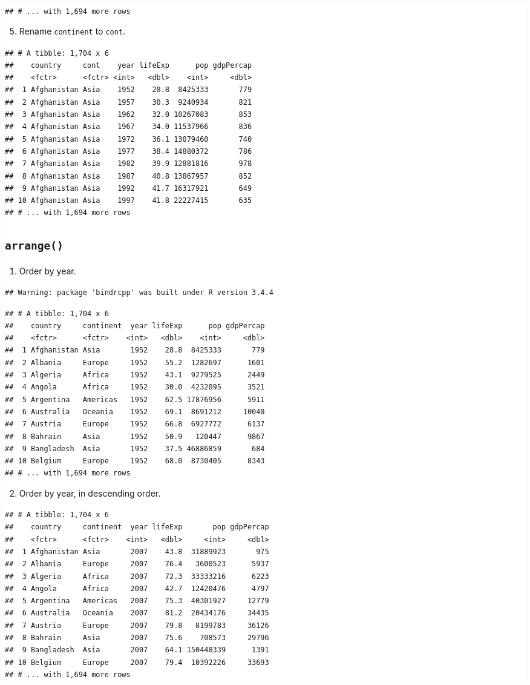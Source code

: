 ```
## # ... with 1,694 more rows
```

5. Rename `continent` to `cont`.


```
## # A tibble: 1,704 x 6
##    country     cont    year lifeExp      pop gdpPercap
##    <fctr>      <fctr> <int>   <dbl>    <int>     <dbl>
##  1 Afghanistan Asia    1952    28.8  8425333       779
##  2 Afghanistan Asia    1957    30.3  9240934       821
##  3 Afghanistan Asia    1962    32.0 10267083       853
##  4 Afghanistan Asia    1967    34.0 11537966       836
##  5 Afghanistan Asia    1972    36.1 13079460       740
##  6 Afghanistan Asia    1977    38.4 14880372       786
##  7 Afghanistan Asia    1982    39.9 12881816       978
##  8 Afghanistan Asia    1987    40.8 13867957       852
##  9 Afghanistan Asia    1992    41.7 16317921       649
## 10 Afghanistan Asia    1997    41.8 22227415       635
## # ... with 1,694 more rows
```


## `arrange()`

1. Order by year.

```
## Warning: package 'bindrcpp' was built under R version 3.4.4
```

```
## # A tibble: 1,704 x 6
##    country     continent  year lifeExp      pop gdpPercap
##    <fctr>      <fctr>    <int>   <dbl>    <int>     <dbl>
##  1 Afghanistan Asia       1952    28.8  8425333       779
##  2 Albania     Europe     1952    55.2  1282697      1601
##  3 Algeria     Africa     1952    43.1  9279525      2449
##  4 Angola      Africa     1952    30.0  4232095      3521
##  5 Argentina   Americas   1952    62.5 17876956      5911
##  6 Australia   Oceania    1952    69.1  8691212     10040
##  7 Austria     Europe     1952    66.8  6927772      6137
##  8 Bahrain     Asia       1952    50.9   120447      9867
##  9 Bangladesh  Asia       1952    37.5 46886859       684
## 10 Belgium     Europe     1952    68.0  8730405      8343
## # ... with 1,694 more rows
```


2. Order by year, in descending order.

```
## # A tibble: 1,704 x 6
##    country     continent  year lifeExp       pop gdpPercap
##    <fctr>      <fctr>    <int>   <dbl>     <int>     <dbl>
##  1 Afghanistan Asia       2007    43.8  31889923       975
##  2 Albania     Europe     2007    76.4   3600523      5937
##  3 Algeria     Africa     2007    72.3  33333216      6223
##  4 Angola      Africa     2007    42.7  12420476      4797
##  5 Argentina   Americas   2007    75.3  40301927     12779
##  6 Australia   Oceania    2007    81.2  20434176     34435
##  7 Austria     Europe     2007    79.8   8199783     36126
##  8 Bahrain     Asia       2007    75.6    708573     29796
##  9 Bangladesh  Asia       2007    64.1 150448339      1391
## 10 Belgium     Europe     2007    79.4  10392226     33693
## # ... with 1,694 more rows
```
